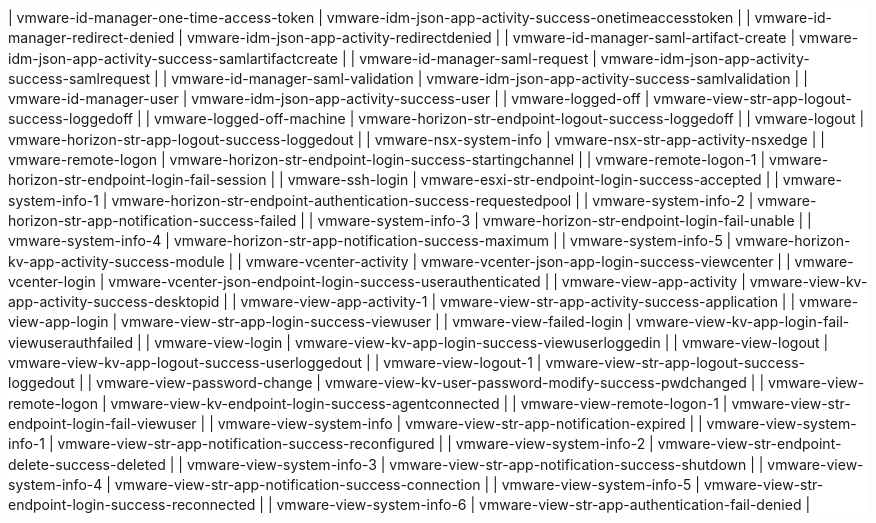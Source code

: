 | vmware-id-manager-one-time-access-token | vmware-idm-json-app-activity-success-onetimeaccesstoken              |
| vmware-id-manager-redirect-denied       | vmware-idm-json-app-activity-redirectdenied                          |
| vmware-id-manager-saml-artifact-create  | vmware-idm-json-app-activity-success-samlartifactcreate              |
| vmware-id-manager-saml-request          | vmware-idm-json-app-activity-success-samlrequest                     |
| vmware-id-manager-saml-validation       | vmware-idm-json-app-activity-success-samlvalidation                  |
| vmware-id-manager-user                  | vmware-idm-json-app-activity-success-user                            |
| vmware-logged-off                       | vmware-view-str-app-logout-success-loggedoff                         |
| vmware-logged-off-machine               | vmware-horizon-str-endpoint-logout-success-loggedoff                 |
| vmware-logout                           | vmware-horizon-str-app-logout-success-loggedout                      |
| vmware-nsx-system-info                  | vmware-nsx-str-app-activity-nsxedge                                  |
| vmware-remote-logon                     | vmware-horizon-str-endpoint-login-success-startingchannel            |
| vmware-remote-logon-1                   | vmware-horizon-str-endpoint-login-fail-session                       |
| vmware-ssh-login                        | vmware-esxi-str-endpoint-login-success-accepted                      |
| vmware-system-info-1                    | vmware-horizon-str-endpoint-authentication-success-requestedpool     |
| vmware-system-info-2                    | vmware-horizon-str-app-notification-success-failed                   |
| vmware-system-info-3                    | vmware-horizon-str-endpoint-login-fail-unable                        |
| vmware-system-info-4                    | vmware-horizon-str-app-notification-success-maximum                  |
| vmware-system-info-5                    | vmware-horizon-kv-app-activity-success-module                        |
| vmware-vcenter-activity                 | vmware-vcenter-json-app-login-success-viewcenter                     |
| vmware-vcenter-login                    | vmware-vcenter-json-endpoint-login-success-userauthenticated         |
| vmware-view-app-activity                | vmware-view-kv-app-activity-success-desktopid                        |
| vmware-view-app-activity-1              | vmware-view-str-app-activity-success-application                     |
| vmware-view-app-login                   | vmware-view-str-app-login-success-viewuser                           |
| vmware-view-failed-login                | vmware-view-kv-app-login-fail-viewuserauthfailed                     |
| vmware-view-login                       | vmware-view-kv-app-login-success-viewuserloggedin                    |
| vmware-view-logout                      | vmware-view-kv-app-logout-success-userloggedout                      |
| vmware-view-logout-1                    | vmware-view-str-app-logout-success-loggedout                         |
| vmware-view-password-change             | vmware-view-kv-user-password-modify-success-pwdchanged               |
| vmware-view-remote-logon                | vmware-view-kv-endpoint-login-success-agentconnected                 |
| vmware-view-remote-logon-1              | vmware-view-str-endpoint-login-fail-viewuser                         |
| vmware-view-system-info                 | vmware-view-str-app-notification-expired                             |
| vmware-view-system-info-1               | vmware-view-str-app-notification-success-reconfigured                |
| vmware-view-system-info-2               | vmware-view-str-endpoint-delete-success-deleted                      |
| vmware-view-system-info-3               | vmware-view-str-app-notification-success-shutdown                    |
| vmware-view-system-info-4               | vmware-view-str-app-notification-success-connection                  |
| vmware-view-system-info-5               | vmware-view-str-endpoint-login-success-reconnected                   |
| vmware-view-system-info-6               | vmware-view-str-app-authentication-fail-denied                       |